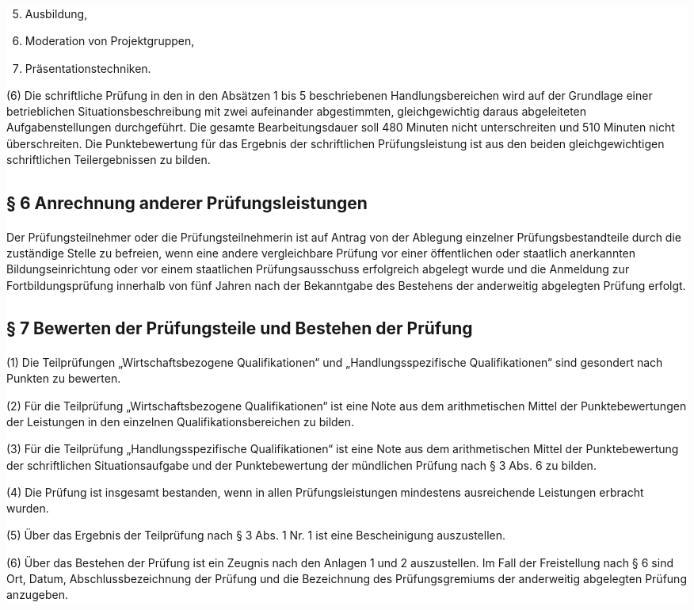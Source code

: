 
5.  Ausbildung,


6.  Moderation von Projektgruppen,


7.  Präsentationstechniken.




(6) Die schriftliche Prüfung in den in den Absätzen 1 bis 5
beschriebenen Handlungsbereichen wird auf der Grundlage einer
betrieblichen Situationsbeschreibung mit zwei aufeinander
abgestimmten, gleichgewichtig daraus abgeleiteten Aufgabenstellungen
durchgeführt. Die gesamte Bearbeitungsdauer soll 480 Minuten nicht
unterschreiten und 510 Minuten nicht überschreiten. Die
Punktebewertung für das Ergebnis der schriftlichen Prüfungsleistung
ist aus den beiden gleichgewichtigen schriftlichen Teilergebnissen zu
bilden.

## § 6 Anrechnung anderer Prüfungsleistungen

Der Prüfungsteilnehmer oder die Prüfungsteilnehmerin ist auf Antrag
von der Ablegung einzelner Prüfungsbestandteile durch die zuständige
Stelle zu befreien, wenn eine andere vergleichbare Prüfung vor einer
öffentlichen oder staatlich anerkannten Bildungseinrichtung oder vor
einem staatlichen Prüfungsausschuss erfolgreich abgelegt wurde und die
Anmeldung zur Fortbildungsprüfung innerhalb von fünf Jahren nach der
Bekanntgabe des Bestehens der anderweitig abgelegten Prüfung erfolgt.

## § 7 Bewerten der Prüfungsteile und Bestehen der Prüfung

(1) Die Teilprüfungen „Wirtschaftsbezogene Qualifikationen“ und
„Handlungsspezifische Qualifikationen“ sind gesondert nach Punkten zu
bewerten.

(2) Für die Teilprüfung „Wirtschaftsbezogene Qualifikationen“ ist eine
Note aus dem arithmetischen Mittel der Punktebewertungen der
Leistungen in den einzelnen Qualifikationsbereichen zu bilden.

(3) Für die Teilprüfung „Handlungsspezifische Qualifikationen“ ist
eine Note aus dem arithmetischen Mittel der Punktebewertung der
schriftlichen Situationsaufgabe und der Punktebewertung der mündlichen
Prüfung nach § 3 Abs. 6 zu bilden.

(4) Die Prüfung ist insgesamt bestanden, wenn in allen
Prüfungsleistungen mindestens ausreichende Leistungen erbracht wurden.

(5) Über das Ergebnis der Teilprüfung nach § 3 Abs. 1 Nr. 1 ist eine
Bescheinigung auszustellen.

(6) Über das Bestehen der Prüfung ist ein Zeugnis nach den Anlagen 1
und 2 auszustellen. Im Fall der Freistellung nach § 6 sind Ort, Datum,
Abschlussbezeichnung der Prüfung und die Bezeichnung des
Prüfungsgremiums der anderweitig abgelegten Prüfung anzugeben.
